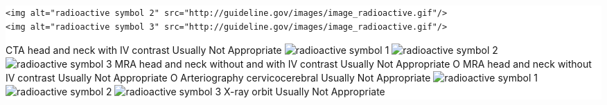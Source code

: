     <img alt="radioactive symbol 2" src="http://guideline.gov/images/image_radioactive.gif"/>
    <img alt="radioactive symbol 3" src="http://guideline.gov/images/image_radioactive.gif"/>
   </td>
  </tr>
  <tr>
   <td valign="top">
    CTA head and neck with IV contrast
   </td>
   <td class="Center" valign="top">
    Usually Not Appropriate
   </td>
   <td class="Center" valign="top">
    <img alt="radioactive symbol 1" src="http://guideline.gov/images/image_radioactive.gif"/>
    <img alt="radioactive symbol 2" src="http://guideline.gov/images/image_radioactive.gif"/>
    <img alt="radioactive symbol 3" src="http://guideline.gov/images/image_radioactive.gif"/>
   </td>
  </tr>
  <tr>
   <td valign="top">
    MRA head and neck without and with IV contrast
   </td>
   <td class="Center" valign="top">
    Usually Not Appropriate
   </td>
   <td class="Center" valign="top">
    O
   </td>
  </tr>
  <tr>
   <td valign="top">
    MRA head and neck without IV contrast
   </td>
   <td class="Center" valign="top">
    Usually Not Appropriate
   </td>
   <td class="Center" valign="top">
    O
   </td>
  </tr>
  <tr>
   <td valign="top">
    Arteriography cervicocerebral
   </td>
   <td class="Center" valign="top">
    Usually Not Appropriate
   </td>
   <td class="Center" valign="top">
    <img alt="radioactive symbol 1" src="http://guideline.gov/images/image_radioactive.gif"/>
    <img alt="radioactive symbol 2" src="http://guideline.gov/images/image_radioactive.gif"/>
    <img alt="radioactive symbol 3" src="http://guideline.gov/images/image_radioactive.gif"/>
   </td>
  </tr>
  <tr>
   <td valign="top">
    X-ray orbit
   </td>
   <td class="Center" valign="top">
    Usually Not Appropriate
   </td>
